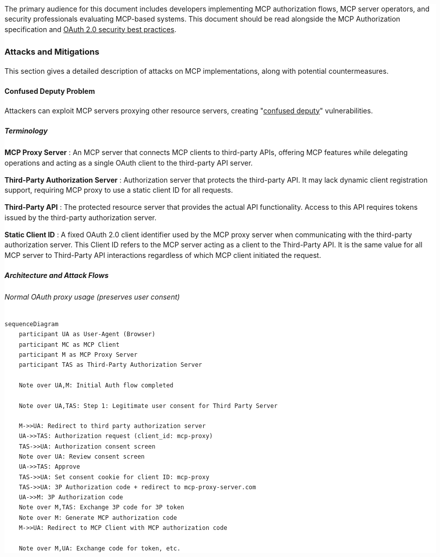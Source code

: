 The primary audience for this document includes developers implementing MCP authorization flows, MCP server operators, and security professionals evaluating MCP-based systems. This document should be read alongside the MCP Authorization specification and [OAuth 2.0 security best practices](https://datatracker.ietf.org/doc/html/rfc9700).

### Attacks and Mitigations

This section gives a detailed description of attacks on MCP implementations, along with potential countermeasures.

#### Confused Deputy Problem

Attackers can exploit MCP servers proxying other resource servers, creating "[confused deputy](https://en.wikipedia.org/wiki/Confused_deputy_problem)" vulnerabilities.

##### Terminology

**MCP Proxy Server**
: An MCP server that connects MCP clients to third-party APIs, offering MCP features while delegating operations and acting as a single OAuth client to the third-party API server.

**Third-Party Authorization Server**
: Authorization server that protects the third-party API. It may lack dynamic client registration support, requiring MCP proxy to use a static client ID for all requests.

**Third-Party API**
: The protected resource server that provides the actual API functionality. Access to this API requires tokens issued by the third-party authorization server.

**Static Client ID**
: A fixed OAuth 2.0 client identifier used by the MCP proxy server when communicating with the third-party authorization server. This Client ID refers to the MCP server acting as a client to the Third-Party API. It is the same value for all MCP server to Third-Party API interactions regardless of which MCP client initiated the request.

##### Architecture and Attack Flows

###### Normal OAuth proxy usage (preserves user consent)

```mermaid
sequenceDiagram
    participant UA as User-Agent (Browser)
    participant MC as MCP Client
    participant M as MCP Proxy Server
    participant TAS as Third-Party Authorization Server

    Note over UA,M: Initial Auth flow completed

    Note over UA,TAS: Step 1: Legitimate user consent for Third Party Server

    M->>UA: Redirect to third party authorization server
    UA->>TAS: Authorization request (client_id: mcp-proxy)
    TAS->>UA: Authorization consent screen
    Note over UA: Review consent screen
    UA->>TAS: Approve
    TAS->>UA: Set consent cookie for client ID: mcp-proxy
    TAS->>UA: 3P Authorization code + redirect to mcp-proxy-server.com
    UA->>M: 3P Authorization code
    Note over M,TAS: Exchange 3P code for 3P token
    Note over M: Generate MCP authorization code
    M->>UA: Redirect to MCP Client with MCP authorization code

    Note over M,UA: Exchange code for token, etc.
```
